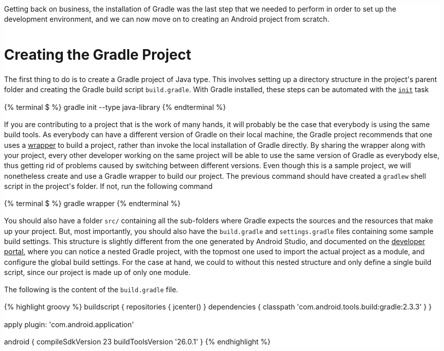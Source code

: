 Getting back on business, the installation of Gradle was the last step that we needed to perform in order to set up the development environment, and we can now move on to creating an Android project from scratch.


# Creating the Gradle Project

The first thing to do is to create a Gradle project of Java type. This involves setting up a directory structure in the project's parent folder and creating the Gradle build script `build.gradle`. With Gradle installed, these steps can be automated with the [`init`](https://docs.gradle.org/current/userguide/build_init_plugin.html) task

{% terminal $ %}
gradle init --type java-library
{% endterminal %}

If you are contributing to a project that is the work of many hands, it will probably be the case that everybody is using the same build tools. As everybody can have a different version of Gradle on their local machine, the Gradle project recommends that one uses a [wrapper](https://docs.gradle.org/current/userguide/gradle_wrapper.html) to build a project, rather than invoke the local installation of Gradle directly. By sharing the wrapper along with your project, every other developer working on the same project will be able to use the same version of Gradle as everybody else, thus getting rid of problems caused by switching between different versions. Even though this is a sample project, we will nonetheless create and use a Gradle wrapper to build our project. The previous command should have created a `gradlew` shell script in the project's folder. If not, run the following command

{% terminal $ %}
gradle wrapper
{% endterminal %}

You should also have a folder `src/` containing all the sub-folders where Gradle expects the sources and the resources that make up your project. But, most importantly, you should also have the `build.gradle` and `settings.gradle` files containing some sample build settings. This structure is slightly different from the one generated by Android Studio, and documented on the [developer portal](https://developer.android.com/studio/build/index.html), where you can notice a nested Gradle project, with the topmost one used to import the actual project as a module, and configure the global build settings. For the case at hand, we could to without this nested structure and only define a single build script, since our project is made up of only one module.

The following is the content of the `build.gradle` file.

{% highlight groovy %}
buildscript {
    repositories {
        jcenter()
    }
    dependencies {
        classpath 'com.android.tools.build:gradle:2.3.3'
    }
}

apply plugin: 'com.android.application'

android {
    compileSdkVersion 23
    buildToolsVersion '26.0.1'
}
{% endhighlight %}
